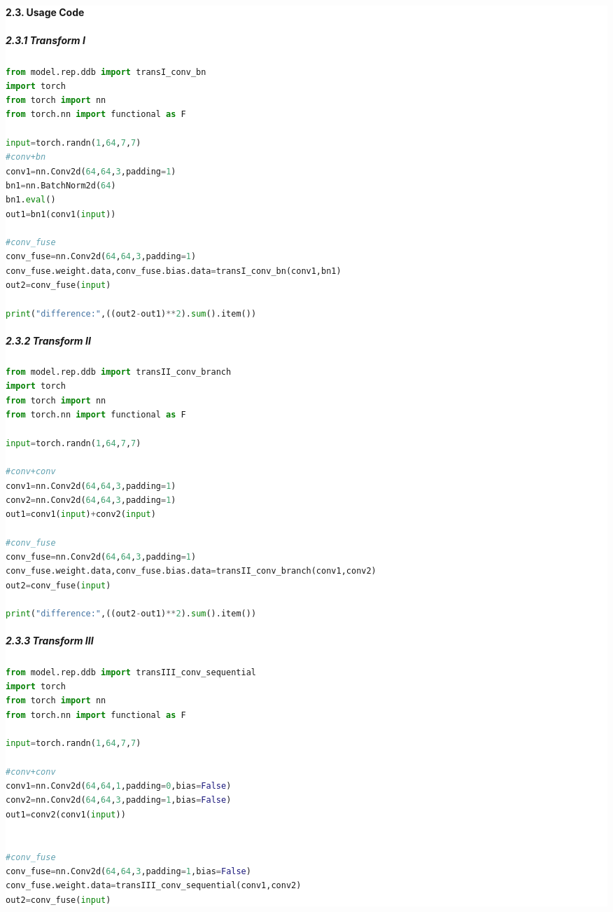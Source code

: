 #### 2.3. Usage Code
##### 2.3.1 Transform I
```python
from model.rep.ddb import transI_conv_bn
import torch
from torch import nn
from torch.nn import functional as F

input=torch.randn(1,64,7,7)
#conv+bn
conv1=nn.Conv2d(64,64,3,padding=1)
bn1=nn.BatchNorm2d(64)
bn1.eval()
out1=bn1(conv1(input))

#conv_fuse
conv_fuse=nn.Conv2d(64,64,3,padding=1)
conv_fuse.weight.data,conv_fuse.bias.data=transI_conv_bn(conv1,bn1)
out2=conv_fuse(input)

print("difference:",((out2-out1)**2).sum().item())
```

##### 2.3.2 Transform II
```python
from model.rep.ddb import transII_conv_branch
import torch
from torch import nn
from torch.nn import functional as F

input=torch.randn(1,64,7,7)

#conv+conv
conv1=nn.Conv2d(64,64,3,padding=1)
conv2=nn.Conv2d(64,64,3,padding=1)
out1=conv1(input)+conv2(input)

#conv_fuse
conv_fuse=nn.Conv2d(64,64,3,padding=1)
conv_fuse.weight.data,conv_fuse.bias.data=transII_conv_branch(conv1,conv2)
out2=conv_fuse(input)

print("difference:",((out2-out1)**2).sum().item())
```

##### 2.3.3 Transform III
```python
from model.rep.ddb import transIII_conv_sequential
import torch
from torch import nn
from torch.nn import functional as F

input=torch.randn(1,64,7,7)

#conv+conv
conv1=nn.Conv2d(64,64,1,padding=0,bias=False)
conv2=nn.Conv2d(64,64,3,padding=1,bias=False)
out1=conv2(conv1(input))


#conv_fuse
conv_fuse=nn.Conv2d(64,64,3,padding=1,bias=False)
conv_fuse.weight.data=transIII_conv_sequential(conv1,conv2)
out2=conv_fuse(input)
```